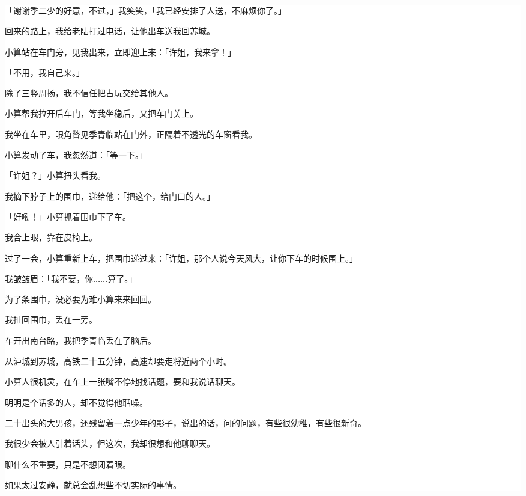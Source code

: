 
「谢谢季二少的好意，不过，」我笑笑，「我已经安排了人送，不麻烦你了。」


回来的路上，我给老陆打过电话，让他出车送我回苏城。


小算站在车门旁，见我出来，立即迎上来：「许姐，我来拿！」


「不用，我自己来。」


除了三竖周扬，我不信任把古玩交给其他人。


小算帮我拉开后车门，等我坐稳后，又把车门关上。


我坐在车里，眼角瞥见季青临站在门外，正隔着不透光的车窗看我。


小算发动了车，我忽然道：「等一下。」


「许姐？」小算扭头看我。


我摘下脖子上的围巾，递给他：「把这个，给门口的人。」


「好嘞！」小算抓着围巾下了车。


我合上眼，靠在皮椅上。


过了一会，小算重新上车，把围巾递过来：「许姐，那个人说今天风大，让你下车的时候围上。」


我皱皱眉：「我不要，你……算了。」


为了条围巾，没必要为难小算来来回回。


我扯回围巾，丢在一旁。


车开出南台路，我把季青临丢在了脑后。


从沪城到苏城，高铁二十五分钟，高速却要走将近两个小时。


小算人很机灵，在车上一张嘴不停地找话题，要和我说话聊天。


明明是个话多的人，却不觉得他聒噪。


二十出头的大男孩，还残留着一点少年的影子，说出的话，问的问题，有些很幼稚，有些很新奇。


我很少会被人引着话头，但这次，我却很想和他聊聊天。


聊什么不重要，只是不想闭着眼。


如果太过安静，就总会乱想些不切实际的事情。

